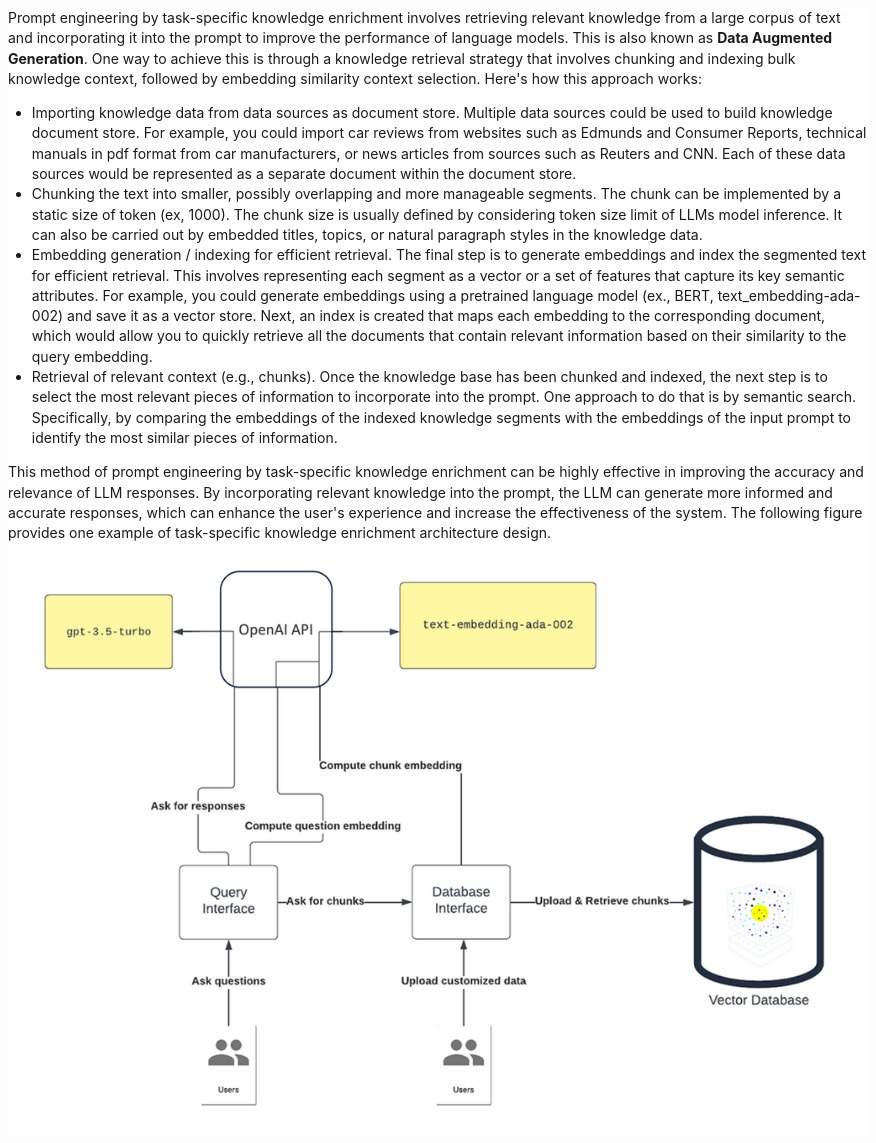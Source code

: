 Prompt engineering by task-specific knowledge enrichment involves retrieving relevant knowledge from a large corpus of text and incorporating it into the prompt to improve the performance of language models. This is also known as **Data Augmented Generation**. One way to achieve this is through a knowledge retrieval strategy that involves chunking and indexing bulk knowledge context, followed by embedding similarity context selection. Here's how this approach works:

- Importing knowledge data from data sources as document store.
Multiple data sources could be used to build knowledge document store. For example, you could import car reviews from websites such as Edmunds and Consumer Reports, technical manuals in pdf format from car manufacturers, or news articles from sources such as Reuters and CNN. Each of these data sources would be represented as a separate document within the document store.
- Chunking the text into smaller, possibly overlapping and more manageable segments.
The chunk can be implemented by a static size of token (ex, 1000). The chunk size is usually defined by considering token size limit of LLMs model inference. It can also be carried out by embedded titles, topics, or natural paragraph styles in the knowledge data.
- Embedding generation / indexing for efficient retrieval.
The final step is to generate embeddings and index the segmented text for efficient retrieval. This involves representing each segment as a vector or a set of features that capture its key semantic attributes. For example, you could generate embeddings using a pretrained language model (ex., BERT, text_embedding-ada-002) and save it as a vector store. Next, an index is created that maps each embedding to the corresponding document, which would allow you to quickly retrieve all the documents that contain relevant information based on their similarity to the query embedding.
- Retrieval of relevant context (e.g., chunks).
Once the knowledge base has been chunked and indexed, the next step is to select the most relevant pieces of information to incorporate into the prompt. One approach to do that is by semantic search. Specifically, by comparing the embeddings of the indexed knowledge segments with the embeddings of the input prompt to identify the most similar pieces of information.

This method of prompt engineering by task-specific knowledge enrichment can be highly effective in improving the accuracy and relevance of LLM responses. By incorporating relevant knowledge into the prompt, the LLM can generate more informed and accurate responses, which can enhance the user's experience and increase the effectiveness of the system. The following figure provides one example of task-specific knowledge enrichment architecture design.

![context_retrieve](img/context_retriev.png)